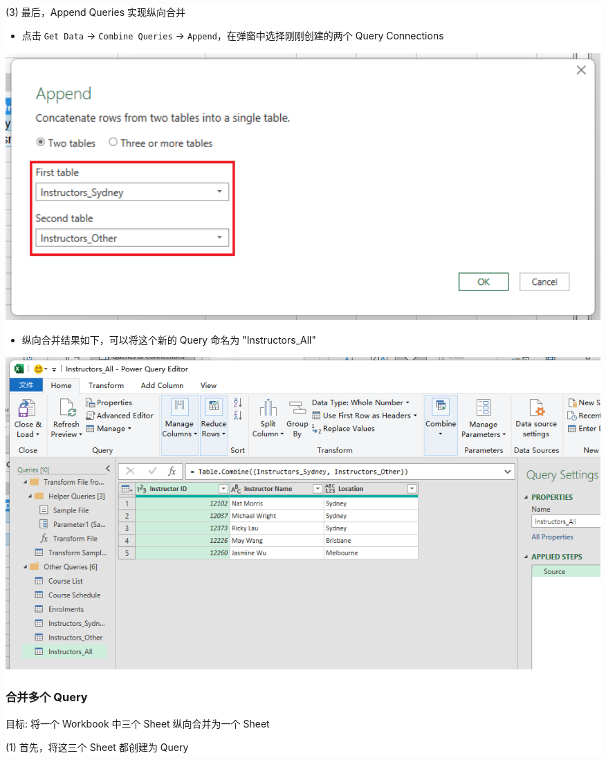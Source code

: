 (3) 最后，Append Queries 实现纵向合并
- 点击 `Get Data` $\to$ `Combine Queries` $\to$ `Append`，在弹窗中选择刚刚创建的两个 Query Connections
<img src="/images/2022-05/Snipaste_2022-05-02_16-56-52.png"  width="100%">

- 纵向合并结果如下，可以将这个新的 Query 命名为 "Instructors_All"
<img src="/images/2022-05/Snipaste_2022-05-02_16-58-32.png"  width="100%">

### 合并多个 Query
目标: 将一个 Workbook 中三个 Sheet 纵向合并为一个 Sheet

(1) 首先，将这三个 Sheet 都创建为 Query
